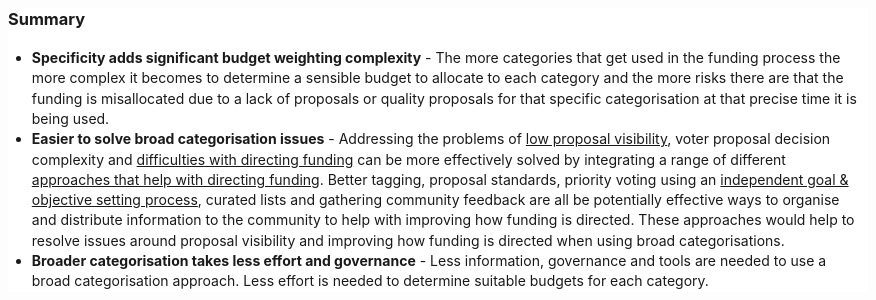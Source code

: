 

### Summary

* **Specificity adds significant budget weighting complexity** - The more categories that get used in the funding process the more complex it becomes to determine a sensible budget to allocate to each category and the more risks there are that the funding is misallocated due to a lack of proposals or quality proposals for that specific categorisation at that precise time it is being used.
* **Easier to solve broad categorisation issues** - Addressing the problems of [low proposal visibility](../idea-categorisation-analysis/addressing-concerns-and-challenging-funding-situations/low-proposal-visibility.md), voter proposal decision complexity and [difficulties with directing funding](../idea-categorisation-analysis/addressing-concerns-and-challenging-funding-situations/difficulty-directing-funding.md) can be more effectively solved by integrating a range of different [approaches that help with directing funding](../idea-categorisation-analysis/approaches-for-directing-funding.md). Better tagging, proposal standards, priority voting using an [independent goal & objective setting process](https://docs.catalystcontributors.org/funding-categorisation-analysis-1/community-goals-and-objectives/independent-goals-and-objective-setting-process), curated lists and gathering community feedback are all be potentially effective ways to organise and distribute information to the community to help with improving how funding is directed. These approaches would help to resolve issues around proposal visibility and improving how funding is directed when using broad categorisations.
* **Broader categorisation takes less effort and governance** - Less information, governance and tools are needed to use a broad categorisation approach. Less effort is needed to determine suitable budgets for each category.
